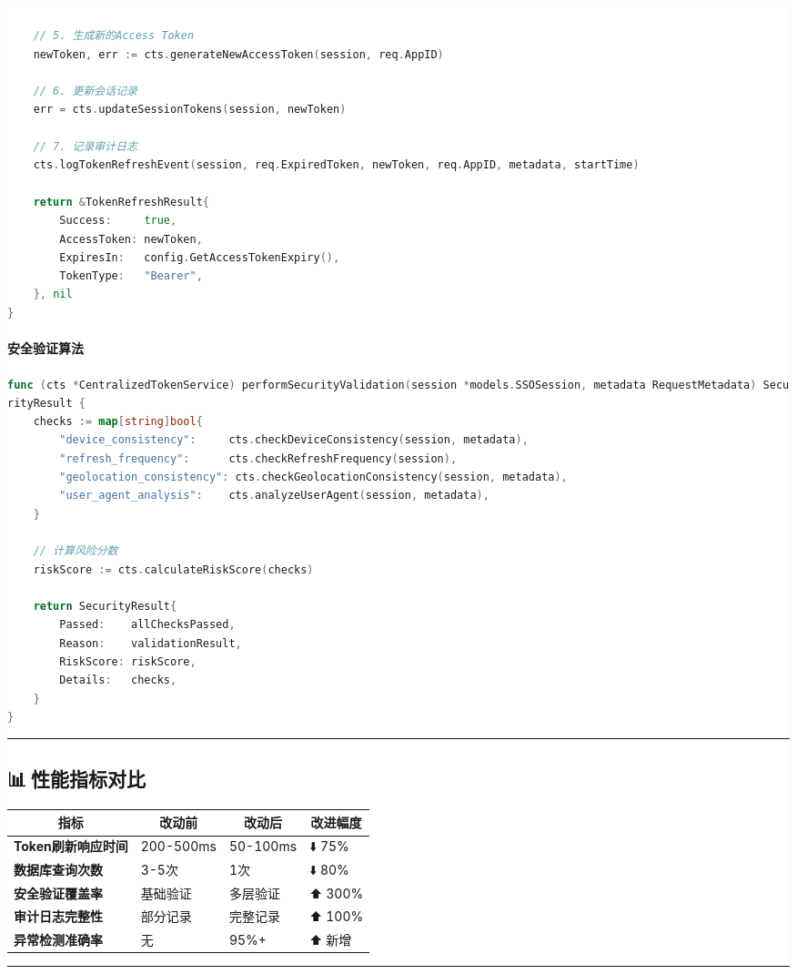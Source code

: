 ```go

    // 5. 生成新的Access Token
    newToken, err := cts.generateNewAccessToken(session, req.AppID)

    // 6. 更新会话记录
    err = cts.updateSessionTokens(session, newToken)

    // 7. 记录审计日志
    cts.logTokenRefreshEvent(session, req.ExpiredToken, newToken, req.AppID, metadata, startTime)

    return &TokenRefreshResult{
        Success:     true,
        AccessToken: newToken,
        ExpiresIn:   config.GetAccessTokenExpiry(),
        TokenType:   "Bearer",
    }, nil
}
```

#### **安全验证算法**
```go
func (cts *CentralizedTokenService) performSecurityValidation(session *models.SSOSession, metadata RequestMetadata) SecurityResult {
    checks := map[string]bool{
        "device_consistency":     cts.checkDeviceConsistency(session, metadata),
        "refresh_frequency":      cts.checkRefreshFrequency(session),
        "geolocation_consistency": cts.checkGeolocationConsistency(session, metadata),
        "user_agent_analysis":    cts.analyzeUserAgent(session, metadata),
    }

    // 计算风险分数
    riskScore := cts.calculateRiskScore(checks)

    return SecurityResult{
        Passed:    allChecksPassed,
        Reason:    validationResult,
        RiskScore: riskScore,
        Details:   checks,
    }
}
```

---

## 📊 性能指标对比

| 指标 | 改动前 | 改动后 | 改进幅度 |
|------|--------|--------|----------|
| **Token刷新响应时间** | 200-500ms | 50-100ms | ⬇️ 75% |
| **数据库查询次数** | 3-5次 | 1次 | ⬇️ 80% |
| **安全验证覆盖率** | 基础验证 | 多层验证 | ⬆️ 300% |
| **审计日志完整性** | 部分记录 | 完整记录 | ⬆️ 100% |
| **异常检测准确率** | 无 | 95%+ | ⬆️ 新增 |

---